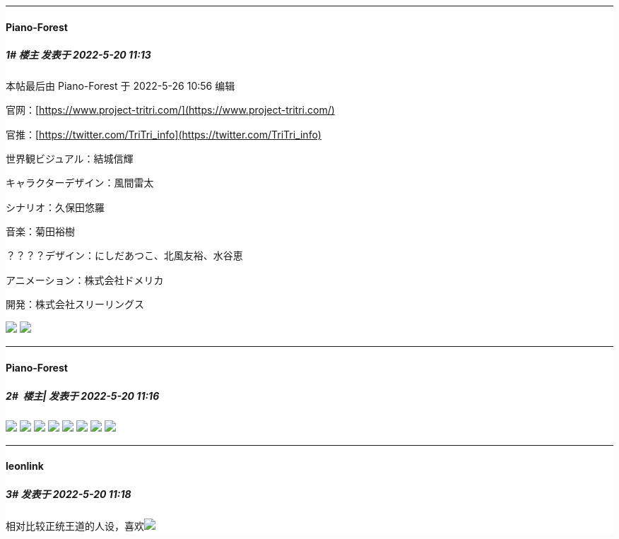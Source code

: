 

*****

####  Piano-Forest  
##### 1#       楼主       发表于 2022-5-20 11:13

 本帖最后由 Piano-Forest 于 2022-5-26 10:56 编辑 

官网：[https://www.project-tritri.com/](https://www.project-tritri.com/)

官推：[https://twitter.com/TriTri_info](https://twitter.com/TriTri_info)

世界観ビジュアル：結城信輝

キャラクターデザイン：風間雷太

シナリオ：久保田悠羅

音楽：菊田裕樹

？？？？デザイン：にしだあつこ、北風友裕、水谷恵

アニメーション：株式会社ドメリカ

開発：株式会社スリーリングス

<img src="https://p.sda1.dev/6/dda5bfd3b211a9beb9eaf54154ad6a3a/20220526_104901.jpg" referrerpolicy="no-referrer">
<img src="https://p.sda1.dev/6/3622f9d717b17ea49c232d2be1000910/20220520_111201.jpg" referrerpolicy="no-referrer">

*****

####  Piano-Forest  
##### 2#         楼主| 发表于 2022-5-20 11:16

<img src="https://p.sda1.dev/6/7c5c557b758db5a75ecc6cb4ad5b46df/aesb8-oro0c-001.jpg" referrerpolicy="no-referrer">
<img src="https://p.sda1.dev/6/11afef25e45dca6c1b2eb7ae565c323a/aesb8-oro0c-002.jpg" referrerpolicy="no-referrer">
<img src="https://p.sda1.dev/6/682f6bc0523f74814eee5f083469e25e/aesb8-oro0c-003.jpg" referrerpolicy="no-referrer">
<img src="https://p.sda1.dev/6/fd049e468dbf3f45f41ad43ca8de308b/aesb8-oro0c-004.jpg" referrerpolicy="no-referrer">
<img src="https://p.sda1.dev/6/c3e5698233b653d53a413704b7d7603d/aesb8-oro0c-005.jpg" referrerpolicy="no-referrer">
<img src="https://p.sda1.dev/6/5328018e6849cedb6287dab1f89755c0/aesb8-oro0c-006.jpg" referrerpolicy="no-referrer">
<img src="https://p.sda1.dev/6/136d5f41d3618a0719ed7230ebd6b26f/aesb8-oro0c-007.jpg" referrerpolicy="no-referrer">
<img src="https://p.sda1.dev/6/fd223c0b0fbef899534d86e17823c56d/aesb8-oro0c-008.jpg" referrerpolicy="no-referrer">

*****

####  leonlink  
##### 3#       发表于 2022-5-20 11:18

相对比较正统王道的人设，喜欢<img src="https://static.saraba1st.com/image/smiley/face2017/075.png" referrerpolicy="no-referrer">
